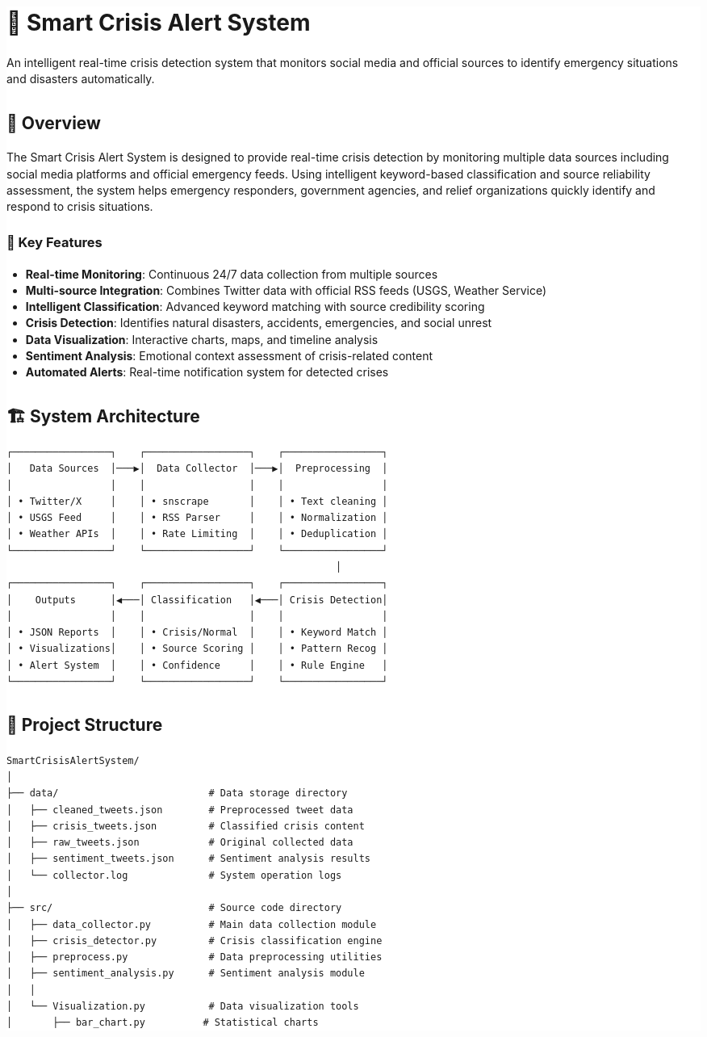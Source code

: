 # 🚨 Smart Crisis Alert System

An intelligent real-time crisis detection system that monitors social media and official sources to identify emergency situations and disasters automatically.

## 🌟 Overview

The Smart Crisis Alert System is designed to provide real-time crisis detection by monitoring multiple data sources including social media platforms and official emergency feeds. Using intelligent keyword-based classification and source reliability assessment, the system helps emergency responders, government agencies, and relief organizations quickly identify and respond to crisis situations.

### 🎯 Key Features

- **Real-time Monitoring**: Continuous 24/7 data collection from multiple sources
- **Multi-source Integration**: Combines Twitter data with official RSS feeds (USGS, Weather Service)
- **Intelligent Classification**: Advanced keyword matching with source credibility scoring
- **Crisis Detection**: Identifies natural disasters, accidents, emergencies, and social unrest
- **Data Visualization**: Interactive charts, maps, and timeline analysis
- **Sentiment Analysis**: Emotional context assessment of crisis-related content
- **Automated Alerts**: Real-time notification system for detected crises

## 🏗️ System Architecture

```
┌─────────────────┐    ┌──────────────────┐    ┌─────────────────┐
│   Data Sources  │───▶│  Data Collector  │───▶│  Preprocessing  │
│                 │    │                  │    │                 │
│ • Twitter/X     │    │ • snscrape       │    │ • Text cleaning │
│ • USGS Feed     │    │ • RSS Parser     │    │ • Normalization │
│ • Weather APIs  │    │ • Rate Limiting  │    │ • Deduplication │
└─────────────────┘    └──────────────────┘    └─────────────────┘
                                                         │
┌─────────────────┐    ┌──────────────────┐    ┌─────────────────┐
│    Outputs      │◀───│ Classification   │◀───│ Crisis Detection│
│                 │    │                  │    │                 │
│ • JSON Reports  │    │ • Crisis/Normal  │    │ • Keyword Match │
│ • Visualizations│    │ • Source Scoring │    │ • Pattern Recog │
│ • Alert System  │    │ • Confidence     │    │ • Rule Engine   │
└─────────────────┘    └──────────────────┘    └─────────────────┘
```

## 📁 Project Structure

```
SmartCrisisAlertSystem/
│
├── data/                          # Data storage directory
│   ├── cleaned_tweets.json        # Preprocessed tweet data
│   ├── crisis_tweets.json         # Classified crisis content
│   ├── raw_tweets.json            # Original collected data
│   ├── sentiment_tweets.json      # Sentiment analysis results
│   └── collector.log              # System operation logs
│
├── src/                           # Source code directory
│   ├── data_collector.py          # Main data collection module
│   ├── crisis_detector.py         # Crisis classification engine
│   ├── preprocess.py              # Data preprocessing utilities
│   ├── sentiment_analysis.py      # Sentiment analysis module
│   │
│   └── Visualization.py           # Data visualization tools
│       ├── bar_chart.py          # Statistical charts
```